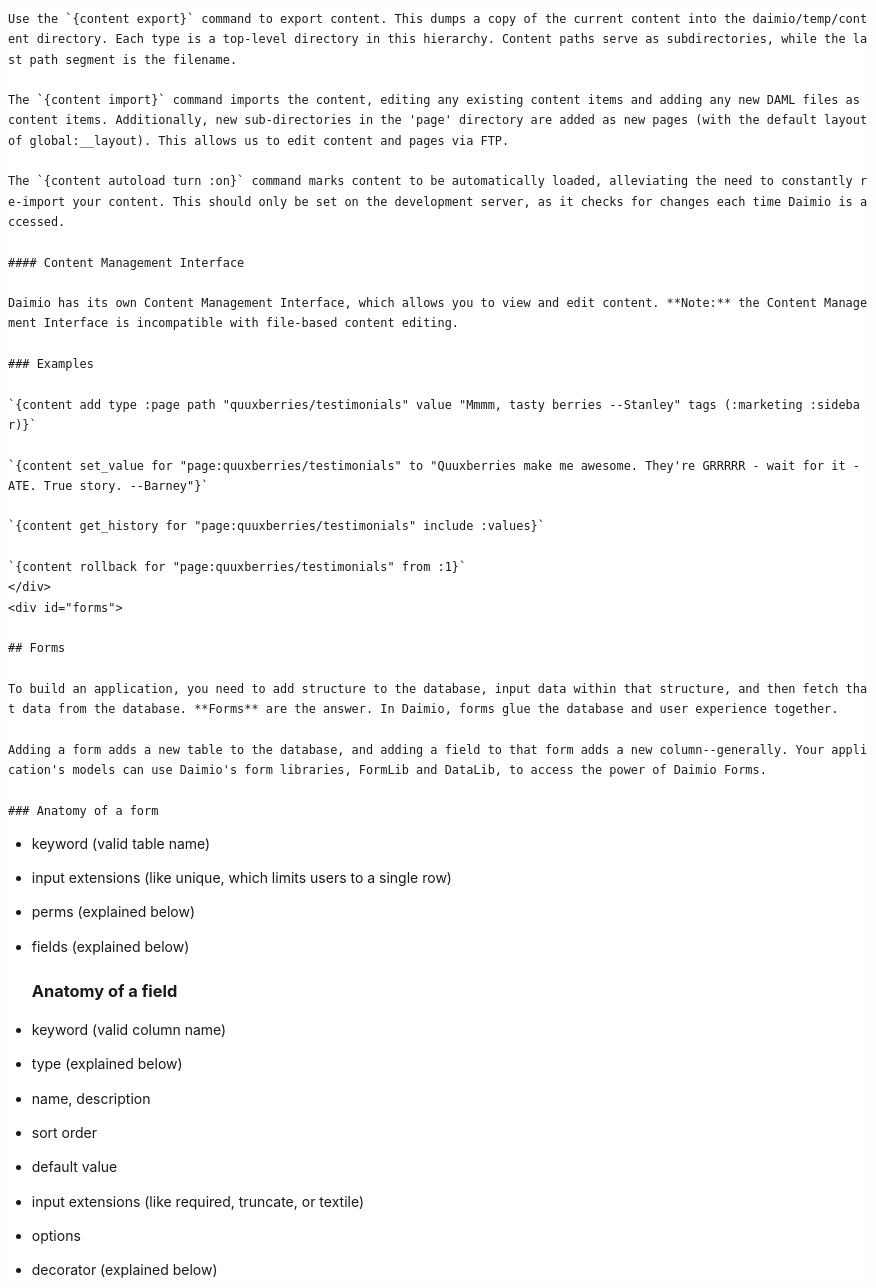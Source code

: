 	Use the `{content export}` command to export content. This dumps a copy of the current content into the daimio/temp/content directory. Each type is a top-level directory in this hierarchy. Content paths serve as subdirectories, while the last path segment is the filename.

	The `{content import}` command imports the content, editing any existing content items and adding any new DAML files as content items. Additionally, new sub-directories in the 'page' directory are added as new pages (with the default layout of global:__layout). This allows us to edit content and pages via FTP.

	The `{content autoload turn :on}` command marks content to be automatically loaded, alleviating the need to constantly re-import your content. This should only be set on the development server, as it checks for changes each time Daimio is accessed.

	#### Content Management Interface

	Daimio has its own Content Management Interface, which allows you to view and edit content. **Note:** the Content Management Interface is incompatible with file-based content editing.

	### Examples

	`{content add type :page path "quuxberries/testimonials" value "Mmmm, tasty berries --Stanley" tags (:marketing :sidebar)}`

	`{content set_value for "page:quuxberries/testimonials" to "Quuxberries make me awesome. They're GRRRRR - wait for it - ATE. True story. --Barney"}`

	`{content get_history for "page:quuxberries/testimonials" include :values}`

	`{content rollback for "page:quuxberries/testimonials" from :1}`
	</div>
	<div id="forms">

	## Forms

	To build an application, you need to add structure to the database, input data within that structure, and then fetch that data from the database. **Forms** are the answer. In Daimio, forms glue the database and user experience together.

	Adding a form adds a new table to the database, and adding a field to that form adds a new column--generally. Your application's models can use Daimio's form libraries, FormLib and DataLib, to access the power of Daimio Forms. 

	### Anatomy of a form

*   keyword (valid table name)
*   input extensions (like unique, which limits users to a single row)
*   perms (explained below)
*   fields (explained below)

	### Anatomy of a field

*   keyword (valid column name)
*   type (explained below)
*   name, description
*   sort order
*   default value
*   input extensions (like required, truncate, or textile)
*   options
*   decorator (explained below)
